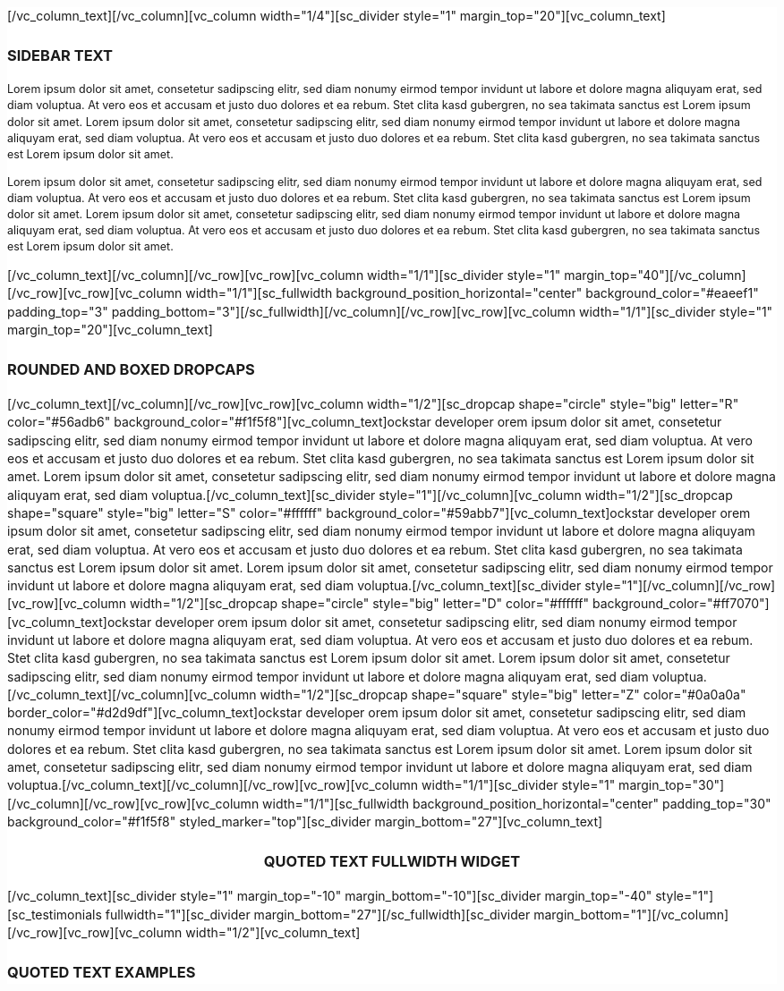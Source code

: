 [/vc_column_text][/vc_column][vc_column width="1/4"][sc_divider style="1" margin_top="20"][vc_column_text]
<h3>SIDEBAR TEXT</h3>
<p style="font-size: 89.5%;">Lorem ipsum dolor sit amet, consetetur sadipscing elitr, sed diam nonumy eirmod tempor invidunt ut labore et dolore magna aliquyam erat, sed diam voluptua. At vero eos et accusam et justo duo dolores et ea rebum. Stet clita kasd gubergren, no sea takimata sanctus est Lorem ipsum dolor sit amet. Lorem ipsum dolor sit amet, consetetur sadipscing elitr, sed diam nonumy eirmod tempor invidunt ut labore et dolore magna aliquyam erat, sed diam voluptua. At vero eos et accusam et justo duo dolores et ea rebum. Stet clita kasd gubergren, no sea takimata sanctus est Lorem ipsum dolor sit amet.</p>
<p style="font-size: 89.5%;">Lorem ipsum dolor sit amet, consetetur sadipscing elitr, sed diam nonumy eirmod tempor invidunt ut labore et dolore magna aliquyam erat, sed diam voluptua. At vero eos et accusam et justo duo dolores et ea rebum. Stet clita kasd gubergren, no sea takimata sanctus est Lorem ipsum dolor sit amet. Lorem ipsum dolor sit amet, consetetur sadipscing elitr, sed diam nonumy eirmod tempor invidunt ut labore et dolore magna aliquyam erat, sed diam voluptua. At vero eos et accusam et justo duo dolores et ea rebum. Stet clita kasd gubergren, no sea takimata sanctus est Lorem ipsum dolor sit amet.</p>
[/vc_column_text][/vc_column][/vc_row][vc_row][vc_column width="1/1"][sc_divider style="1" margin_top="40"][/vc_column][/vc_row][vc_row][vc_column width="1/1"][sc_fullwidth background_position_horizontal="center" background_color="#eaeef1" padding_top="3" padding_bottom="3"][/sc_fullwidth][/vc_column][/vc_row][vc_row][vc_column width="1/1"][sc_divider style="1" margin_top="20"][vc_column_text]
<h3>ROUNDED AND BOXED DROPCAPS</h3>
[/vc_column_text][/vc_column][/vc_row][vc_row][vc_column width="1/2"][sc_dropcap shape="circle" style="big" letter="R" color="#56adb6" background_color="#f1f5f8"][vc_column_text]ockstar developer orem ipsum dolor sit amet, consetetur sadipscing elitr, sed diam nonumy eirmod tempor invidunt ut labore et dolore magna aliquyam erat, sed diam voluptua. At vero eos et accusam et justo duo dolores et ea rebum. Stet clita kasd gubergren, no sea takimata sanctus est Lorem ipsum dolor sit amet. Lorem ipsum dolor sit amet, consetetur sadipscing elitr, sed diam nonumy eirmod tempor invidunt ut labore et dolore magna aliquyam erat, sed diam voluptua.[/vc_column_text][sc_divider style="1"][/vc_column][vc_column width="1/2"][sc_dropcap shape="square" style="big" letter="S" color="#ffffff" background_color="#59abb7"][vc_column_text]ockstar developer orem ipsum dolor sit amet, consetetur sadipscing elitr, sed diam nonumy eirmod tempor invidunt ut labore et dolore magna aliquyam erat, sed diam voluptua. At vero eos et accusam et justo duo dolores et ea rebum. Stet clita kasd gubergren, no sea takimata sanctus est Lorem ipsum dolor sit amet. Lorem ipsum dolor sit amet, consetetur sadipscing elitr, sed diam nonumy eirmod tempor invidunt ut labore et dolore magna aliquyam erat, sed diam voluptua.[/vc_column_text][sc_divider style="1"][/vc_column][/vc_row][vc_row][vc_column width="1/2"][sc_dropcap shape="circle" style="big" letter="D" color="#ffffff" background_color="#ff7070"][vc_column_text]ockstar developer orem ipsum dolor sit amet, consetetur sadipscing elitr, sed diam nonumy eirmod tempor invidunt ut labore et dolore magna aliquyam erat, sed diam voluptua. At vero eos et accusam et justo duo dolores et ea rebum. Stet clita kasd gubergren, no sea takimata sanctus est Lorem ipsum dolor sit amet. Lorem ipsum dolor sit amet, consetetur sadipscing elitr, sed diam nonumy eirmod tempor invidunt ut labore et dolore magna aliquyam erat, sed diam voluptua.[/vc_column_text][/vc_column][vc_column width="1/2"][sc_dropcap shape="square" style="big" letter="Z" color="#0a0a0a" border_color="#d2d9df"][vc_column_text]ockstar developer orem ipsum dolor sit amet, consetetur sadipscing elitr, sed diam nonumy eirmod tempor invidunt ut labore et dolore magna aliquyam erat, sed diam voluptua. At vero eos et accusam et justo duo dolores et ea rebum. Stet clita kasd gubergren, no sea takimata sanctus est Lorem ipsum dolor sit amet. Lorem ipsum dolor sit amet, consetetur sadipscing elitr, sed diam nonumy eirmod tempor invidunt ut labore et dolore magna aliquyam erat, sed diam voluptua.[/vc_column_text][/vc_column][/vc_row][vc_row][vc_column width="1/1"][sc_divider style="1" margin_top="30"][/vc_column][/vc_row][vc_row][vc_column width="1/1"][sc_fullwidth background_position_horizontal="center" padding_top="30" background_color="#f1f5f8" styled_marker="top"][sc_divider margin_bottom="27"][vc_column_text]
<h3 style="text-align: center;">QUOTED TEXT FULLWIDTH WIDGET</h3>
[/vc_column_text][sc_divider style="1" margin_top="-10" margin_bottom="-10"][sc_divider margin_top="-40" style="1"][sc_testimonials fullwidth="1"][sc_divider margin_bottom="27"][/sc_fullwidth][sc_divider margin_bottom="1"][/vc_column][/vc_row][vc_row][vc_column width="1/2"][vc_column_text]
<h3>QUOTED TEXT EXAMPLES</h3>